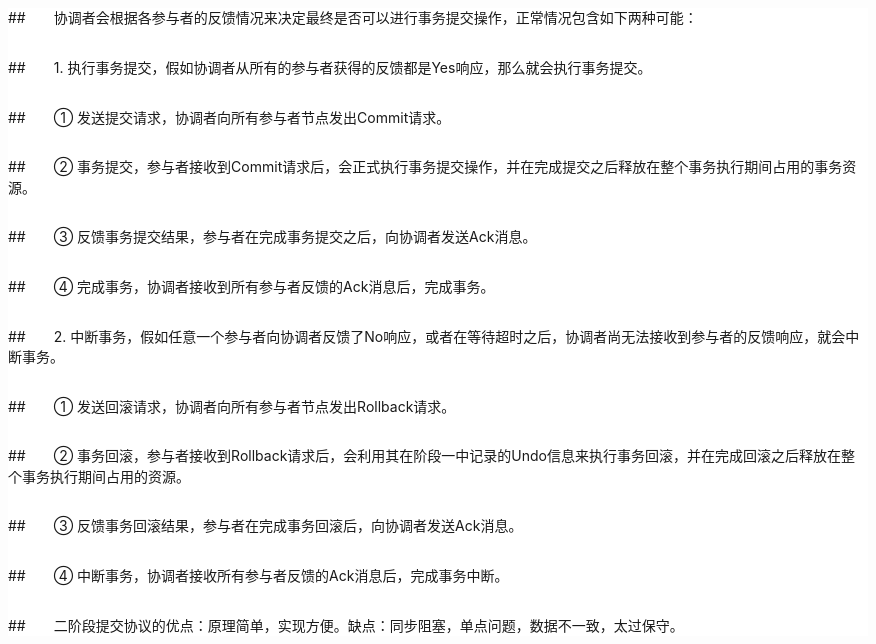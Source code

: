
##
##　　协调者会根据各参与者的反馈情况来决定最终是否可以进行事务提交操作，正常情况包含如下两种可能：


##
##　　1. 执行事务提交，假如协调者从所有的参与者获得的反馈都是Yes响应，那么就会执行事务提交。


##
##　　① 发送提交请求，协调者向所有参与者节点发出Commit请求。


##
##　　② 事务提交，参与者接收到Commit请求后，会正式执行事务提交操作，并在完成提交之后释放在整个事务执行期间占用的事务资源。


##
##　　③ 反馈事务提交结果，参与者在完成事务提交之后，向协调者发送Ack消息。


##
##　　④ 完成事务，协调者接收到所有参与者反馈的Ack消息后，完成事务。


##
##　　2. 中断事务，假如任意一个参与者向协调者反馈了No响应，或者在等待超时之后，协调者尚无法接收到参与者的反馈响应，就会中断事务。


##
##　　① 发送回滚请求，协调者向所有参与者节点发出Rollback请求。


##
##　　② 事务回滚，参与者接收到Rollback请求后，会利用其在阶段一中记录的Undo信息来执行事务回滚，并在完成回滚之后释放在整个事务执行期间占用的资源。


##
##　　③ 反馈事务回滚结果，参与者在完成事务回滚后，向协调者发送Ack消息。


##
##　　④ 中断事务，协调者接收所有参与者反馈的Ack消息后，完成事务中断。


##
##　　二阶段提交协议的优点：原理简单，实现方便。缺点：同步阻塞，单点问题，数据不一致，太过保守。
